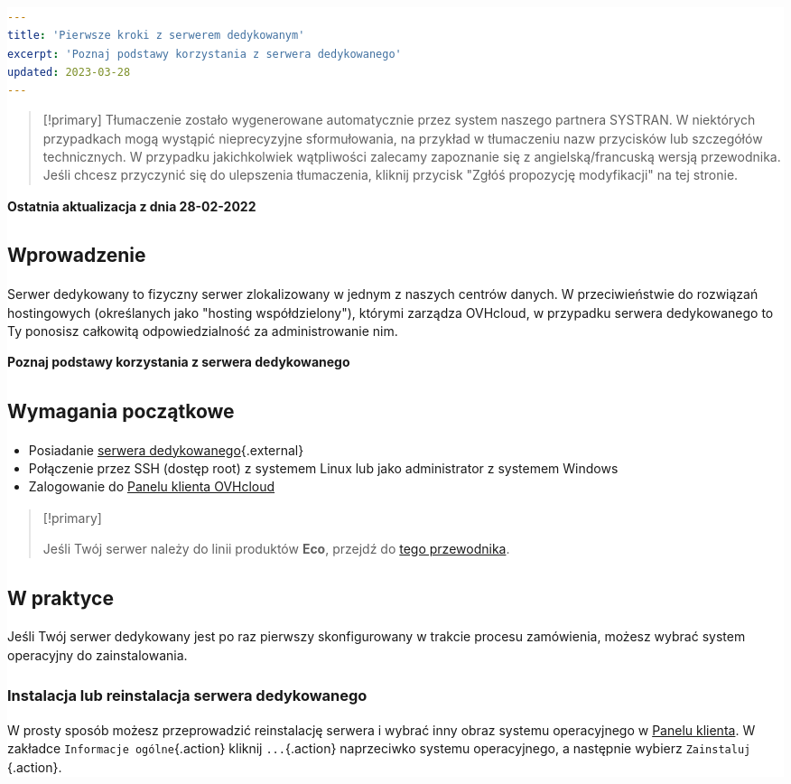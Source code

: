 ```yaml
---
title: 'Pierwsze kroki z serwerem dedykowanym'
excerpt: 'Poznaj podstawy korzystania z serwera dedykowanego'
updated: 2023-03-28
---
```


> [!primary]
> Tłumaczenie zostało wygenerowane automatycznie przez system naszego partnera SYSTRAN. W niektórych przypadkach mogą wystąpić nieprecyzyjne sformułowania, na przykład w tłumaczeniu nazw przycisków lub szczegółów technicznych. W przypadku jakichkolwiek wątpliwości zalecamy zapoznanie się z angielską/francuską wersją przewodnika. Jeśli chcesz przyczynić się do ulepszenia tłumaczenia, kliknij przycisk "Zgłóś propozycję modyfikacji" na tej stronie.
> 

**Ostatnia aktualizacja z dnia 28-02-2022**

## Wprowadzenie

Serwer dedykowany to fizyczny serwer zlokalizowany w jednym z naszych centrów danych. W przeciwieństwie do rozwiązań hostingowych (określanych jako "hosting współdzielony"), którymi zarządza OVHcloud, w przypadku serwera dedykowanego to Ty ponosisz całkowitą odpowiedzialność za administrowanie nim.

**Poznaj podstawy korzystania z serwera dedykowanego**

<iframe width="560" height="315" src="https://www.youtube.com/embed/I2G6TkKg0gQ" frameborder="0" allow="accelerometer; autoplay; encrypted-media; gyroscope; picture-in-picture" allowfullscreen></iframe>

## Wymagania początkowe

- Posiadanie [serwera dedykowanego](https://www.ovhcloud.com/pl/bare-metal/){.external}
- Połączenie przez SSH (dostęp root) z systemem Linux lub jako administrator z systemem Windows
- Zalogowanie do [Panelu klienta OVHcloud](https://www.ovh.com/auth/?action=gotomanager&from=https://www.ovh.pl/&ovhSubsidiary=pl)

> [!primary]
>
> Jeśli Twój serwer należy do linii produktów **Eco**, przejdź do [tego przewodnika](/pages/bare_metal_cloud/dedicated_servers/getting-started-with-dedicated-server-eco).

## W praktyce

Jeśli Twój serwer dedykowany jest po raz pierwszy skonfigurowany w trakcie procesu zamówienia, możesz wybrać system operacyjny do zainstalowania.

### Instalacja lub reinstalacja serwera dedykowanego

W prosty sposób możesz przeprowadzić reinstalację serwera i wybrać inny obraz systemu operacyjnego w [Panelu klienta](https://www.ovh.com/auth/?action=gotomanager&from=https://www.ovh.pl/&ovhSubsidiary=pl). W zakładce `Informacje ogólne`{.action} kliknij `...`{.action} naprzeciwko systemu operacyjnego, a następnie wybierz `Zainstaluj`{.action}.
